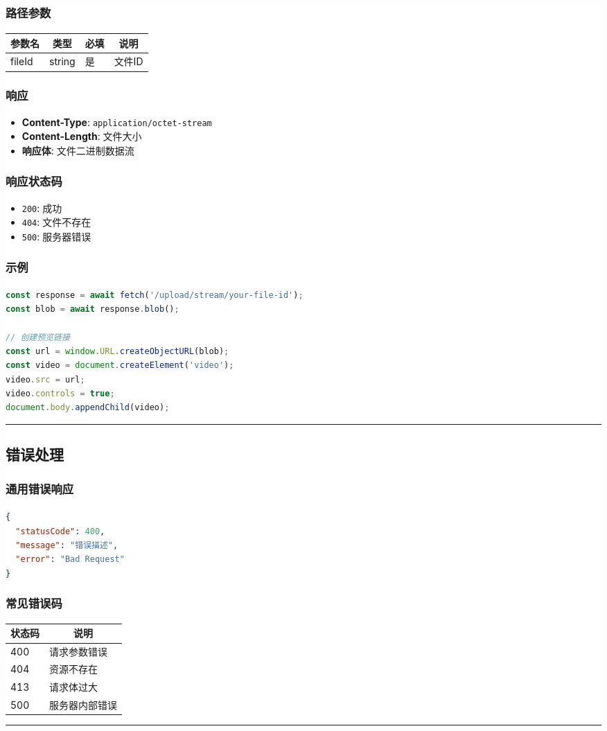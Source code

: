 ### 路径参数

| 参数名 | 类型 | 必填 | 说明 |
|--------|------|------|------|
| fileId | string | 是 | 文件ID |

### 响应

- **Content-Type**: `application/octet-stream`
- **Content-Length**: 文件大小
- **响应体**: 文件二进制数据流

### 响应状态码

- `200`: 成功
- `404`: 文件不存在
- `500`: 服务器错误

### 示例

```javascript
const response = await fetch('/upload/stream/your-file-id');
const blob = await response.blob();

// 创建预览链接
const url = window.URL.createObjectURL(blob);
const video = document.createElement('video');
video.src = url;
video.controls = true;
document.body.appendChild(video);
```

---

## 错误处理

### 通用错误响应

```json
{
  "statusCode": 400,
  "message": "错误描述",
  "error": "Bad Request"
}
```

### 常见错误码

| 状态码 | 说明 |
|--------|------|
| 400 | 请求参数错误 |
| 404 | 资源不存在 |
| 413 | 请求体过大 |
| 500 | 服务器内部错误 |

---